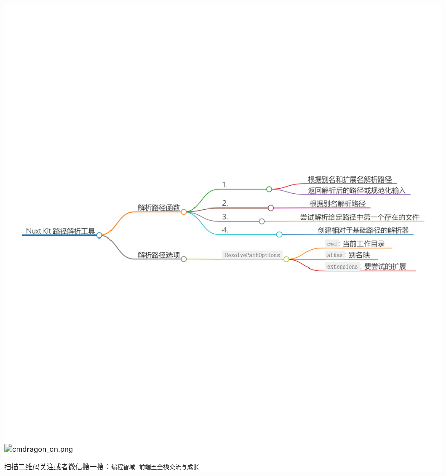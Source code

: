 <img src="/images/2024_09_22 12_43_06.png" title="2024_09_22 12_43_06.png" alt="2024_09_22 12_43_06.png"/>


<img src="https://api2.cmdragon.cn/upload/cmder/20250304_012821924.jpg" title="cmdragon_cn.png" alt="cmdragon_cn.png"/>


扫描[二维码](https://api2.cmdragon.cn/upload/cmder/20250304_012821924.jpg)关注或者微信搜一搜：`编程智域 前端至全栈交流与成长`


